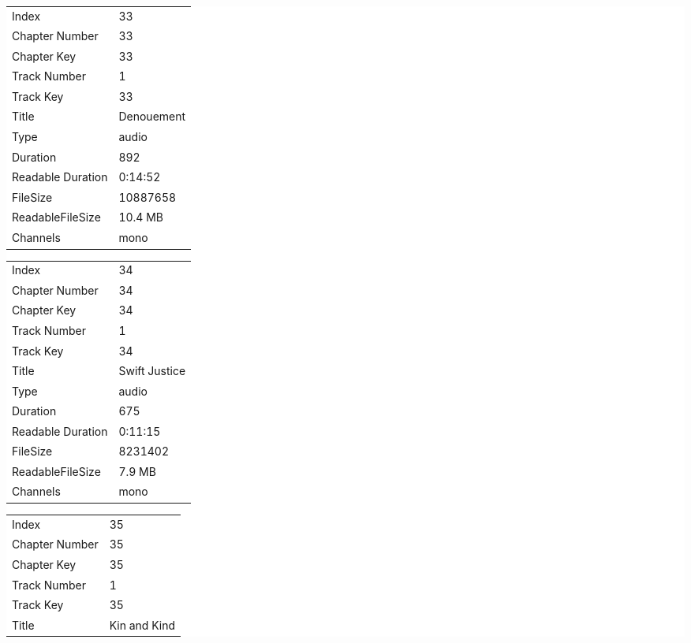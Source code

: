 |  |  |
| - | - |
| Index | 33 |
| Chapter Number | 33 |
| Chapter Key | 33 |
| Track Number | 1 |
| Track Key | 33 |
| Title | Denouement |
| Type | audio |
| Duration | 892 |
| Readable Duration | 0:14:52 |
| FileSize | 10887658 |
| ReadableFileSize | 10.4 MB |
| Channels | mono |

|  |  |
| - | - |
| Index | 34 |
| Chapter Number | 34 |
| Chapter Key | 34 |
| Track Number | 1 |
| Track Key | 34 |
| Title | Swift Justice |
| Type | audio |
| Duration | 675 |
| Readable Duration | 0:11:15 |
| FileSize | 8231402 |
| ReadableFileSize | 7.9 MB |
| Channels | mono |

|  |  |
| - | - |
| Index | 35 |
| Chapter Number | 35 |
| Chapter Key | 35 |
| Track Number | 1 |
| Track Key | 35 |
| Title | Kin and Kind |